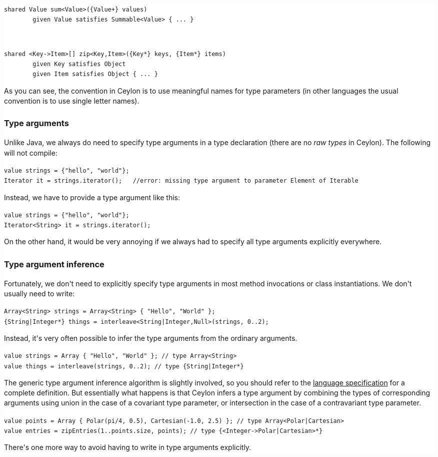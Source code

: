
    shared Value sum<Value>({Value+} values) 
            given Value satisfies Summable<Value> { ... }

<br/>


    shared <Key->Item>[] zip<Key,Item>({Key*} keys, {Item*} items)
            given Key satisfies Object
            given Item satisfies Object { ... }

As you can see, the convention in Ceylon is to use meaningful names for type 
parameters (in other languages the usual convention is to use single letter 
names).

### Type arguments

Unlike Java, we always do need to specify type arguments in a type declaration 
(there are no _raw types_ in Ceylon). The following will not compile:

    value strings = {"hello", "world"};
    Iterator it = strings.iterator();   //error: missing type argument to parameter Element of Iterable

Instead, we have to provide a type argument like this:

    value strings = {"hello", "world"};
    Iterator<String> it = strings.iterator();

On the other hand, it would be very annoying if we always had to specify all
type arguments explicitly everywhere.

### Type argument inference 

Fortunately, we don't need to explicitly specify type arguments in most method 
invocations or class instantiations. We don't usually need to write:


    Array<String> strings = Array<String> { "Hello", "World" };
    {String|Integer*} things = interleave<String|Integer,Null>(strings, 0..2);

Instead, it's very often possible to infer the type arguments from the ordinary 
arguments.


    value strings = Array { "Hello", "World" }; // type Array<String>
    value things = interleave(strings, 0..2); // type {String|Integer*}

The generic type argument inference algorithm is slightly involved, so you
should refer to the [language specification][type argument inference] 
for a complete definition. But essentially what happens is that Ceylon 
infers a type argument by combining the types of corresponding arguments 
using union in the case of a covariant type parameter, or intersection
in the case of a contravariant type parameter.



    value points = Array { Polar(pi/4, 0.5), Cartesian(-1.0, 2.5) }; // type Array<Polar|Cartesian>
    value entries = zipEntries(1..points.size, points); // type {<Integer->Polar|Cartesian>*}

There's one more way to avoid having to write in type arguments explicitly.


[type argument inference]: #{site.urls.spec_current}#typeargumentinference
[wildcards]: ../interop/#wildcards_and_raw_types_are_represented_using_use_site_variance